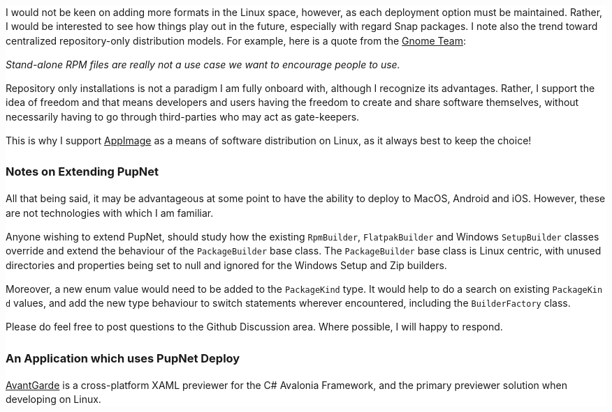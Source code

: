 I would not be keen on adding more formats in the Linux space, however, as each deployment option must be maintained.
Rather, I would be interested to see how things play out in the future, especially with regard Snap packages. I note also
the trend toward centralized repository-only distribution models. For example, here is a quote from the
[Gnome Team](https://discourse.gnome.org/t/gnome-software-open-and-uninstall-button-not-working-for-app/14338/7):

*Stand-alone RPM files are really not a use case we want to encourage people to use.*

Repository only installations is not a paradigm I am fully onboard with, although I recognize its advantages. Rather,
I support the idea of freedom and that means developers and users having the freedom to create and share software themselves,
without necessarily having to go through third-parties who may act as gate-keepers.

This is why I support [AppImage](https://github.com/AppImage/AppImageKit) as a means of software distribution on Linux,
as it always best to keep the choice!

### Notes on Extending PupNet <a name="notes-on-extending-pupnet"/>

All that being said, it may be advantageous at some point to have the ability to deploy to MacOS, Android and iOS.
However, these are not technologies with which I am familiar.

Anyone wishing to extend PupNet, should study how the existing `RpmBuilder`, `FlatpakBuilder` and Windows `SetupBuilder`
classes override and extend the behaviour of the `PackageBuilder` base class. The `PackageBuilder` base class is Linux
centric, with unused directories and properties being set to null and ignored for the Windows Setup and Zip builders.

Moreover, a new enum value would need to be added to the `PackageKind` type. It would help to do a search on
existing `PackageKind` values, and add the new type behaviour to switch statements wherever encountered, including
the `BuilderFactory` class.

Please do feel free to post questions to the Github Discussion area. Where possible, I will happy to respond.

### An Application which uses PupNet Deploy <a name="an-application-which-uses-pupnet-deploy"/>

[AvantGarde](https://github.com/kuiperzone/AvantGarde) is a cross-platform XAML previewer for the C# Avalonia Framework,
and the primary previewer solution when developing on Linux.

<p style="text-align:left;">
    <a href="https://github.com/kuiperzone/AvantGarde">
